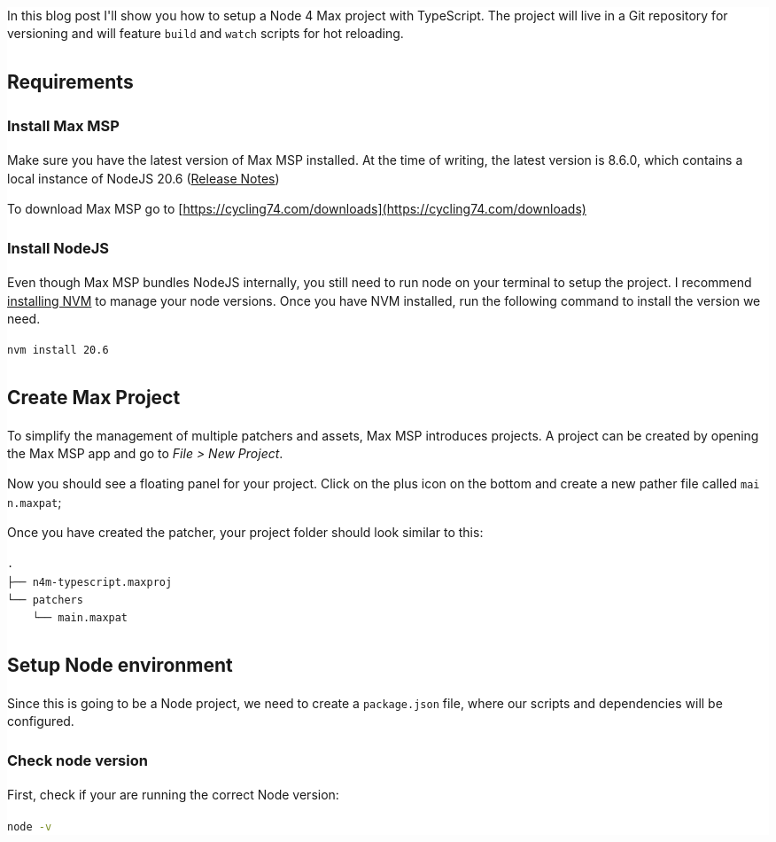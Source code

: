In this blog post I'll show you how to setup a Node 4 Max project with TypeScript. The project will live in a Git repository for versioning and will feature `build` and `watch` scripts for hot reloading.

## Requirements

### Install Max MSP

Make sure you have the latest version of Max MSP installed.
At the time of writing, the latest version is 8.6.0, which contains a local instance of NodeJS 20.6 ([Release Notes](https://cycling74.com/releases/max/8.6.0))

To download Max MSP go to [https://cycling74.com/downloads](https://cycling74.com/downloads)

### Install NodeJS

Even though Max MSP bundles NodeJS internally, you still need to run node on your terminal to setup the project. I recommend [installing NVM](https://github.com/nvm-sh/nvm?tab=readme-ov-file#installing-and-updating) to manage your node versions.
Once you have NVM installed, run the following command to install the version we need.

```bash
nvm install 20.6
```

## Create Max Project

To simplify the management of multiple patchers and assets, Max MSP introduces projects. A project can be created by opening the Max MSP app and go to _File > New Project_.

Now you should see a floating panel for your project.
Click on the plus icon on the bottom and create a new pather file called `main.maxpat`;

Once you have created the patcher, your project folder should look similar to this:

```
.
├── n4m-typescript.maxproj
└── patchers
    └── main.maxpat
```

## Setup Node environment

Since this is going to be a Node project, we need to create a `package.json` file, where our scripts and dependencies will be configured.

### Check node version

First, check if your are running the correct Node version:

```bash
node -v
```
